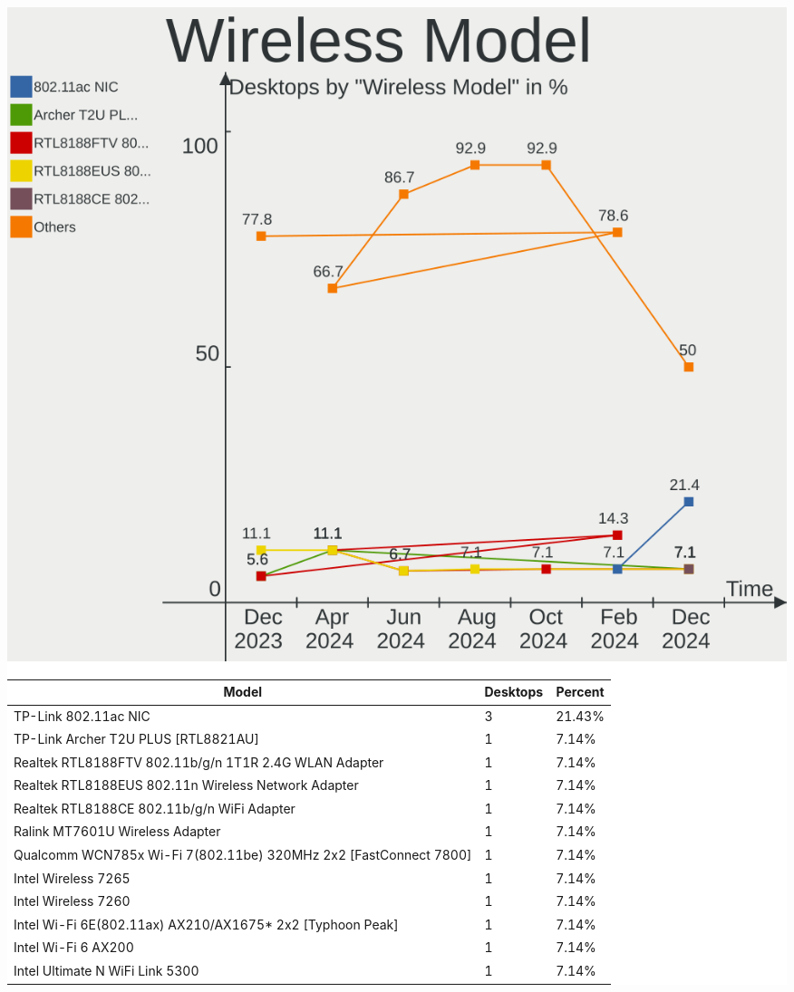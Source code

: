 ![Wireless Model](./images/line_chart/net_wireless_model.svg)

| Model                                                            | Desktops | Percent |
|------------------------------------------------------------------|----------|---------|
| TP-Link 802.11ac NIC                                             | 3        | 21.43%  |
| TP-Link Archer T2U PLUS [RTL8821AU]                              | 1        | 7.14%   |
| Realtek RTL8188FTV 802.11b/g/n 1T1R 2.4G WLAN Adapter            | 1        | 7.14%   |
| Realtek RTL8188EUS 802.11n Wireless Network Adapter              | 1        | 7.14%   |
| Realtek RTL8188CE 802.11b/g/n WiFi Adapter                       | 1        | 7.14%   |
| Ralink MT7601U Wireless Adapter                                  | 1        | 7.14%   |
| Qualcomm WCN785x Wi-Fi 7(802.11be) 320MHz 2x2 [FastConnect 7800] | 1        | 7.14%   |
| Intel Wireless 7265                                              | 1        | 7.14%   |
| Intel Wireless 7260                                              | 1        | 7.14%   |
| Intel Wi-Fi 6E(802.11ax) AX210/AX1675* 2x2 [Typhoon Peak]        | 1        | 7.14%   |
| Intel Wi-Fi 6 AX200                                              | 1        | 7.14%   |
| Intel Ultimate N WiFi Link 5300                                  | 1        | 7.14%   |
